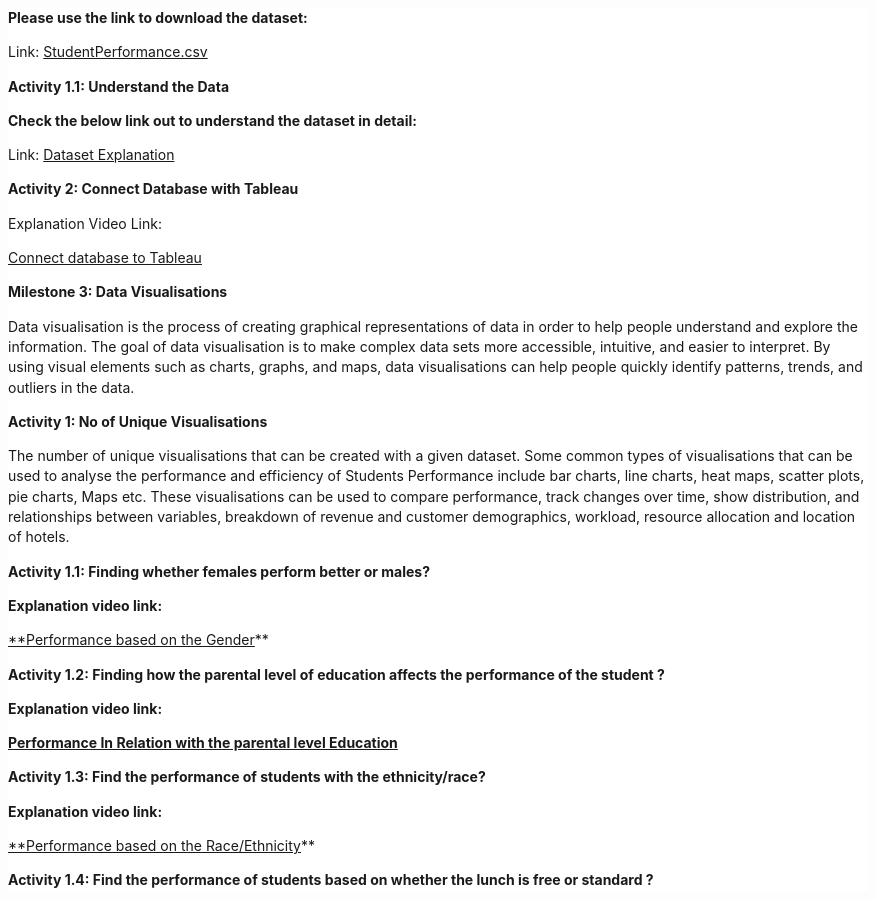 **Please use the link to download the dataset:**

Link: [StudentPerformance.csv](https://drive.google.com/file/d/1XSUCisqBPtXWnoOLaHZzdaMe2RIjpmjq/view?usp=sharing)

**Activity 1.1: Understand the Data**

**Check the below link out to understand the dataset in detail:**

Link: [Dataset Explanation](https://drive.google.com/file/d/1773dRsZRjIlpOclsIRzDfsOgAaqfXZVT/view?usp=sharing)

**Activity 2: Connect Database with Tableau**

Explanation Video Link: 

[Connect database to Tableau](https://drive.google.com/file/d/1XlUbfuIC4drf2a62VcYNbd_KxX-6i6H2/view?usp=sharing)



**Milestone 3: Data Visualisations**

Data visualisation is the process of creating graphical representations of data in order to help people understand and explore the information. The goal of data visualisation is to make complex data sets more accessible, intuitive, and easier to interpret. By using visual elements such as charts, graphs, and maps, data visualisations can help people quickly identify patterns, trends, and outliers in the data.

**Activity 1: No of Unique Visualisations**

The number of unique visualisations that can be created with a given dataset. Some common types of visualisations that can be used to analyse the performance and efficiency of Students Performance include bar charts, line charts, heat maps, scatter plots, pie charts, Maps etc. These visualisations can be used to compare performance, track changes over time, show distribution, and relationships between variables, breakdown of revenue and customer demographics, workload, resource allocation and location of hotels.

**Activity 1.1: Finding whether females perform better or males?**

**Explanation video link:**

[**Performance based on the Gender](https://drive.google.com/file/d/1RLiDJZ-U3UgzZv5aMcxclC8XBFuJFTa4/view?usp=sharing)** 

**Activity 1.2: Finding how the parental level of education affects the performance of the student ?**

**Explanation video link:**

[**Performance In Relation with the parental level Education**](https://drive.google.com/file/d/1iBl-_mr0e8PaSxPCB_KYyCVKMqS2hx1F/view?usp=sharing)

**Activity 1.3: Find the performance of students with the ethnicity/race?**

**Explanation video link:**

[**Performance based on the Race/Ethnicity](https://drive.google.com/file/d/1lT2JcngbydK_W3EFC1VQDtIZY6n3Z3uE/view?usp=sharing)** 

**Activity 1.4: Find the performance of students based on whether the lunch is free or standard ?**
